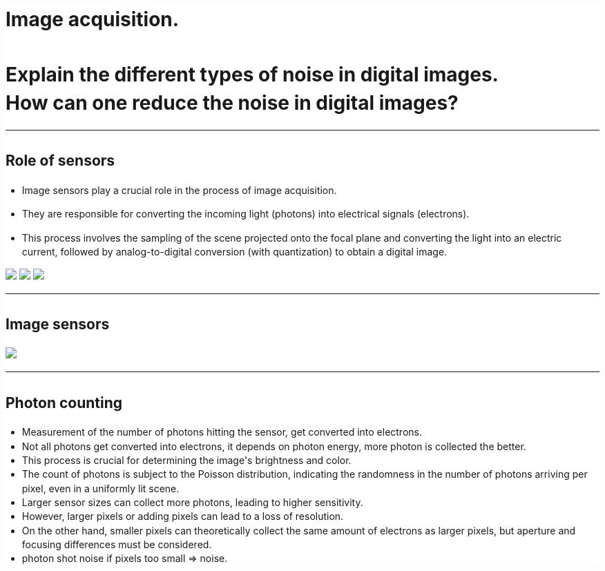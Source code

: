 # Image acquisition.

# Explain the different types of noise in digital images.<br> How can one reduce the noise in digital images?

---



## Role of sensors

<div class="r-hstack flex justify-between">
<div class="r-vstack text-left">

- Image sensors play a crucial role in the process of image acquisition.
- They are responsible for converting the incoming light (photons) into electrical signals (electrons).

- This process involves the sampling of the scene projected onto the focal plane and converting the light into an electric current, followed by analog-to-digital conversion (with quantization) to obtain a digital image.

</div>

<div class="r-vstack">

<img width="120%" src="/md/imgs/q05-1.png">
<img width="120%" src="/md/imgs/q05-2.png">
<img width="120%" src="/md/imgs/q05-3.png">

</div>
</div>

---

## Image sensors

<img width="100%" src="/md/imgs/q06-2.png">

---

## Photon counting

<div class="r-hstack flex justify-between">
<div class="r-vstack text-left">

- Measurement of the number of photons hitting the sensor, get converted into electrons.
- Not all photons get converted into electrons, it depends on photon energy, more photon is collected the better.
- This process is crucial for determining the image's brightness and color.
- The count of photons is subject to the Poisson distribution, indicating the randomness in the number of photons arriving per pixel, even in a uniformly lit scene.
- Larger sensor sizes can collect more photons, leading to higher sensitivity.
- However, larger pixels or adding pixels can lead to a loss of resolution.
- On the other hand, smaller pixels can theoretically collect the same amount of electrons as larger pixels, but aperture and focusing differences must be considered.
- photon shot noise if pixels too small => noise.
